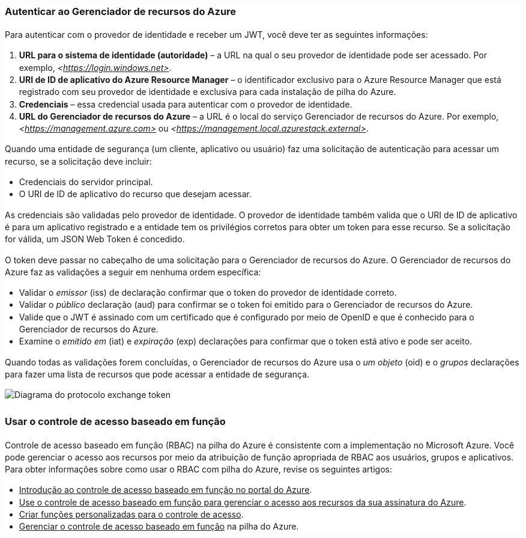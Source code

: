 
### <a name="authenticate-to-azure-resource-manager"></a>Autenticar ao Gerenciador de recursos do Azure
Para autenticar com o provedor de identidade e receber um JWT, você deve ter as seguintes informações: 
1.  **URL para o sistema de identidade (autoridade)** – a URL na qual o seu provedor de identidade pode ser acessado. Por exemplo,  *&lt;https://login.windows.net>*. 
2.  **URI de ID de aplicativo do Azure Resource Manager** – o identificador exclusivo para o Azure Resource Manager que está registrado com seu provedor de identidade e exclusiva para cada instalação de pilha do Azure.
3.  **Credenciais** – essa credencial usada para autenticar com o provedor de identidade.  
4.  **URL do Gerenciador de recursos do Azure** – a URL é o local do serviço Gerenciador de recursos do Azure. Por exemplo,  *&lt;https://management.azure.com>* ou  *&lt;https://management.local.azurestack.external>*.

Quando uma entidade de segurança (um cliente, aplicativo ou usuário) faz uma solicitação de autenticação para acessar um recurso, se a solicitação deve incluir:
- Credenciais do servidor principal.
- O URI de ID de aplicativo do recurso que desejam acessar.  

As credenciais são validadas pelo provedor de identidade. O provedor de identidade também valida que o URI de ID de aplicativo é para um aplicativo registrado e a entidade tem os privilégios corretos para obter um token para esse recurso. Se a solicitação for válida, um JSON Web Token é concedido. 

O token deve passar no cabeçalho de uma solicitação para o Gerenciador de recursos do Azure. O Gerenciador de recursos do Azure faz as validações a seguir em nenhuma ordem específica:
- Validar o *emissor* (iss) de declaração confirmar que o token do provedor de identidade correto. 
- Validar o *público* declaração (aud) para confirmar se o token foi emitido para o Gerenciador de recursos do Azure. 
- Valide que o JWT é assinado com um certificado que é configurado por meio de OpenID e que é conhecido para o Gerenciador de recursos do Azure. 
- Examine o *emitido em* (iat) e *expiração* (exp) declarações para confirmar que o token está ativo e pode ser aceito. 

Quando todas as validações forem concluídas, o Gerenciador de recursos do Azure usa o *um objeto* (oid) e o *grupos* declarações para fazer uma lista de recursos que pode acessar a entidade de segurança. 

![Diagrama do protocolo exchange token](media/azure-stack-identity-overview/token-exchange.png)


### <a name="use-role-based-access-control"></a>Usar o controle de acesso baseado em função  
Controle de acesso baseado em função (RBAC) na pilha do Azure é consistente com a implementação no Microsoft Azure.  Você pode gerenciar o acesso aos recursos por meio da atribuição de função apropriada de RBAC aos usuários, grupos e aplicativos. Para obter informações sobre como usar o RBAC com pilha do Azure, revise os seguintes artigos:
- [Introdução ao controle de acesso baseado em função no portal do Azure](/azure/active-directory/role-based-access-control-what-is).
- [Use o controle de acesso baseado em função para gerenciar o acesso aos recursos da sua assinatura do Azure](/azure/active-directory/role-based-access-control-configure).
- [Criar funções personalizadas para o controle de acesso](/azure/active-directory/role-based-access-control-custom-roles).
- [Gerenciar o controle de acesso baseado em função](azure-stack-manage-permissions.md) na pilha do Azure.
